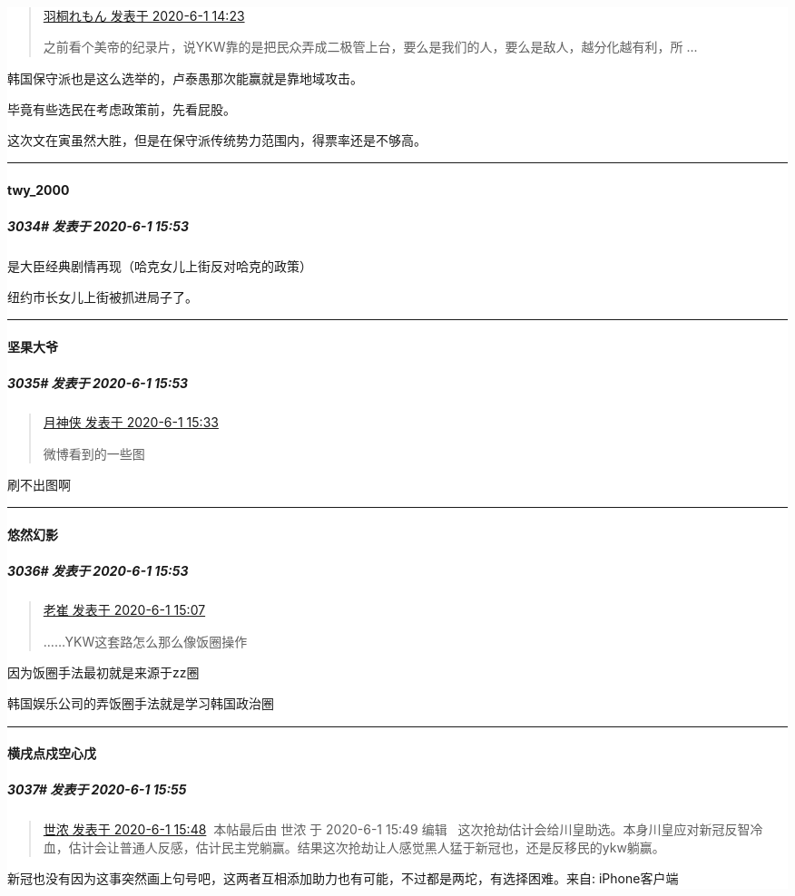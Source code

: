 
<blockquote><a href="httphttps://bbs.saraba1st.com/2b/forum.php?mod=redirect&amp;goto=findpost&amp;pid=47637328&amp;ptid=1937970" target="_blank">羽桐れもん 发表于 2020-6-1 14:23</a>

之前看个美帝的纪录片，说YKW靠的是把民众弄成二极管上台，要么是我们的人，要么是敌人，越分化越有利，所 ...</blockquote>
韩国保守派也是这么选举的，卢泰愚那次能赢就是靠地域攻击。


毕竟有些选民在考虑政策前，先看屁股。


这次文在寅虽然大胜，但是在保守派传统势力范围内，得票率还是不够高。


-----

####  twy_2000  
##### 3034#       发表于 2020-6-1 15:53


是大臣经典剧情再现（哈克女儿上街反对哈克的政策）


纽约市长女儿上街被抓进局子了。


-----

####  坚果大爷  
##### 3035#       发表于 2020-6-1 15:53


<blockquote><a href="httphttps://bbs.saraba1st.com/2b/forum.php?mod=redirect&amp;goto=findpost&amp;pid=47638030&amp;ptid=1937970" target="_blank">月神侠 发表于 2020-6-1 15:33</a>

微博看到的一些图</blockquote>
刷不出图啊


-----

####  悠然幻影  
##### 3036#       发表于 2020-6-1 15:53


<blockquote><a href="httphttps://bbs.saraba1st.com/2b/forum.php?mod=redirect&amp;goto=findpost&amp;pid=47637769&amp;ptid=1937970" target="_blank">老崔 发表于 2020-6-1 15:07</a>

……YKW这套路怎么那么像饭圈操作</blockquote>
因为饭圈手法最初就是来源于zz圈


韩国娱乐公司的弄饭圈手法就是学习韩国政治圈


-----

####  横戌点戍空心戊  
##### 3037#       发表于 2020-6-1 15:55


<blockquote><a href="httphttps://bbs.saraba1st.com/2b/forum.php?mod=redirect&amp;goto=findpost&amp;pid=47638206&amp;ptid=1937970" target="_blank"> 世浓 发表于 2020-6-1 15:48</a>  本帖最后由 世浓 于 2020-6-1 15:49 编辑   这次抢劫估计会给川皇助选。本身川皇应对新冠反智冷血，估计会让普通人反感，估计民主党躺赢。结果这次抢劫让人感觉黑人猛于新冠也，还是反移民的ykw躺赢。 </blockquote>
新冠也没有因为这事突然画上句号吧，这两者互相添加助力也有可能，不过都是两坨，有选择困难。来自: iPhone客户端
